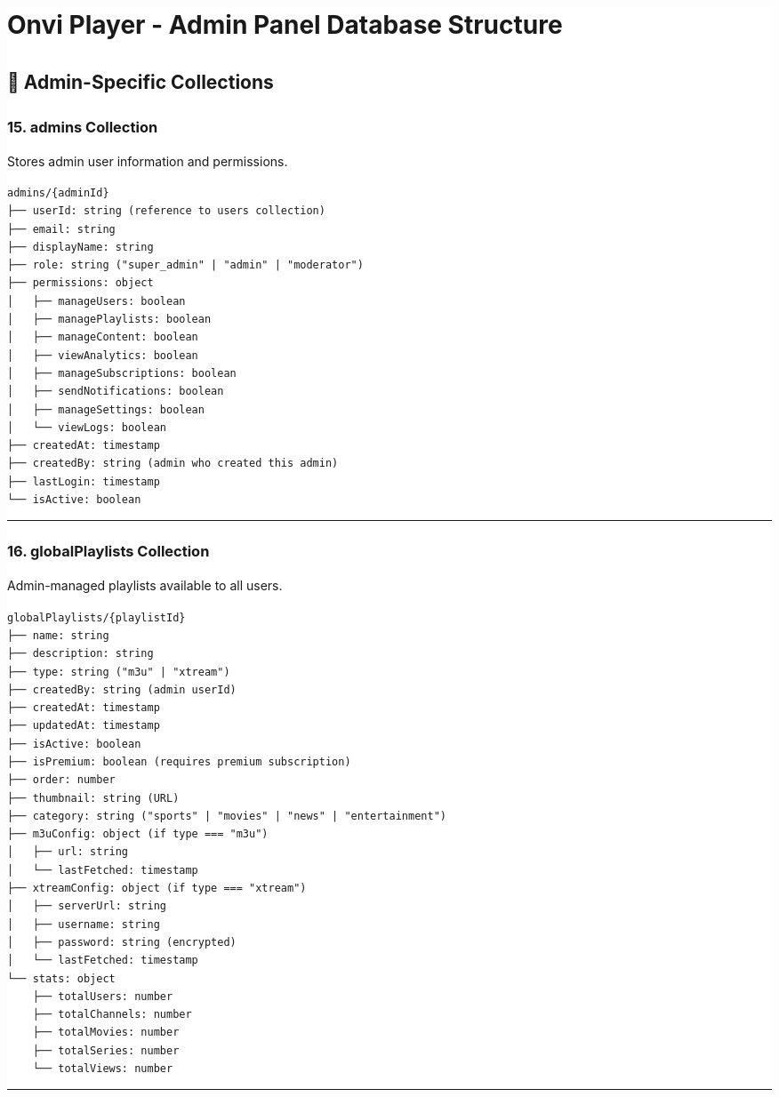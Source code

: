 # Onvi Player - Admin Panel Database Structure

## 🔐 Admin-Specific Collections

### 15. **admins** Collection
Stores admin user information and permissions.

```
admins/{adminId}
├── userId: string (reference to users collection)
├── email: string
├── displayName: string
├── role: string ("super_admin" | "admin" | "moderator")
├── permissions: object
│   ├── manageUsers: boolean
│   ├── managePlaylists: boolean
│   ├── manageContent: boolean
│   ├── viewAnalytics: boolean
│   ├── manageSubscriptions: boolean
│   ├── sendNotifications: boolean
│   ├── manageSettings: boolean
│   └── viewLogs: boolean
├── createdAt: timestamp
├── createdBy: string (admin who created this admin)
├── lastLogin: timestamp
└── isActive: boolean
```

---

### 16. **globalPlaylists** Collection
Admin-managed playlists available to all users.

```
globalPlaylists/{playlistId}
├── name: string
├── description: string
├── type: string ("m3u" | "xtream")
├── createdBy: string (admin userId)
├── createdAt: timestamp
├── updatedAt: timestamp
├── isActive: boolean
├── isPremium: boolean (requires premium subscription)
├── order: number
├── thumbnail: string (URL)
├── category: string ("sports" | "movies" | "news" | "entertainment")
├── m3uConfig: object (if type === "m3u")
│   ├── url: string
│   └── lastFetched: timestamp
├── xtreamConfig: object (if type === "xtream")
│   ├── serverUrl: string
│   ├── username: string
│   ├── password: string (encrypted)
│   └── lastFetched: timestamp
└── stats: object
    ├── totalUsers: number
    ├── totalChannels: number
    ├── totalMovies: number
    ├── totalSeries: number
    └── totalViews: number
```

---